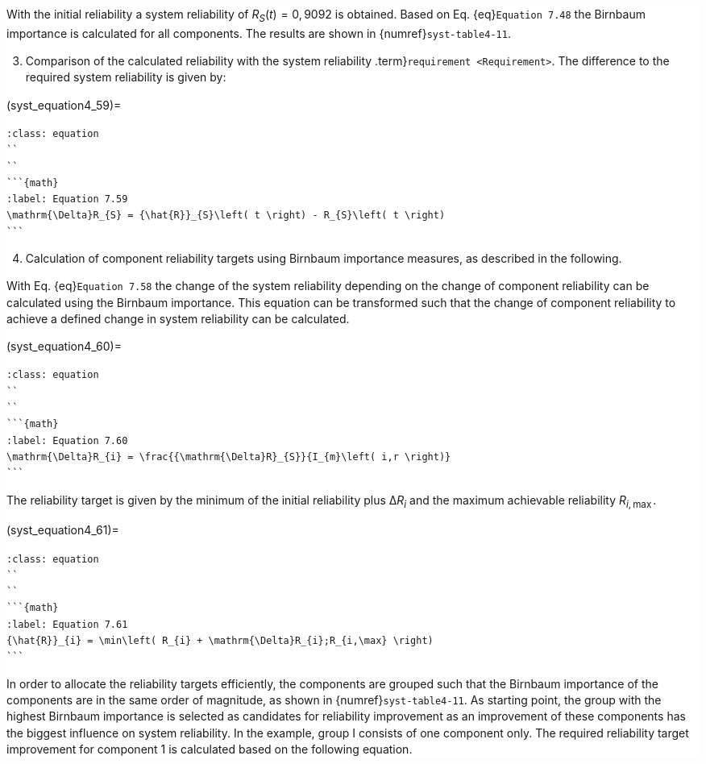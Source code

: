 With the initial reliability a system reliability of $R_{S}\left( t \right) = 0,9092$ is obtained. Based on Eq. {eq}`Equation 7.48` the Birnbaum importance is calculated for all components. The results are shown in {numref}`syst-table4-11`.

3.  Comparison of the calculated reliability with the system reliability .term}`requirement <Requirement>`. The difference to the required system reliability is given by:

(syst_equation4_59)=
````{admonition} Equation
:class: equation
``
``  
```{math}
:label: Equation 7.59
\mathrm{\Delta}R_{S} = {\hat{R}}_{S}\left( t \right) - R_{S}\left( t \right)
```
````

4.  Calculation of component reliability targets using Birnbaum importance measures, as described in the following.

With Eq. {eq}`Equation 7.58` the change of the system reliability depending on the change of component reliability can be calculated using the Birnbaum importance. This equation can be transformed such that the change of component reliability to achieve a defined change in system reliability can be calculated.

(syst_equation4_60)=
````{admonition} Equation
:class: equation
``
``  
```{math}
:label: Equation 7.60
\mathrm{\Delta}R_{i} = \frac{{\mathrm{\Delta}R}_{S}}{I_{m}\left( i,r \right)}
```
````

The reliability target is given by the minimum of the initial reliability plus $\mathrm{\Delta}R_{i}$ and the maximum achievable reliability $R_{i,\max}$.

(syst_equation4_61)=
````{admonition} Equation
:class: equation
``
``  
```{math}
:label: Equation 7.61
{\hat{R}}_{i} = \min\left( R_{i} + \mathrm{\Delta}R_{i};R_{i,\max} \right)
```
````

In order to allocate the reliability targets efficiently, the components are grouped such that the Birnbaum importance of the components are in the same order of magnitude, as shown in {numref}`syst-table4-11`. As starting point, the group with the highest Birnbaum importance is selected as candidates for reliability improvement as an improvement of these components has the biggest influence on system reliability. In the example, group I consists of one component only. The required reliability target improvement for component 1 is calculated based on the following equation.
